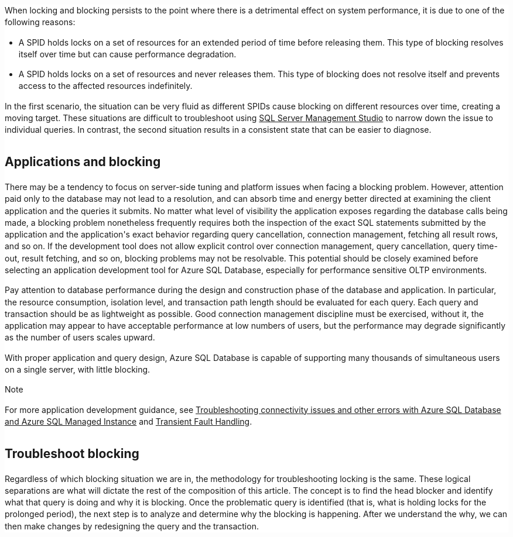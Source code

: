 When locking and blocking persists to the point where there is a detrimental effect on system performance, it is due to one of the following reasons:

* A SPID holds locks on a set of resources for an extended period of time before releasing them. This type of blocking resolves itself over time but can cause performance degradation.

* A SPID holds locks on a set of resources and never releases them. This type of blocking does not resolve itself and prevents access to the affected resources indefinitely.

In the first scenario, the situation can be very fluid as different SPIDs cause blocking on different resources over time, creating a moving target. These situations are difficult to troubleshoot using [SQL Server Management Studio](/sql/ssms/download-sql-server-management-studio-ssms) to narrow down the issue to individual queries. In contrast, the second situation results in a consistent state that can be easier to diagnose.

## Applications and blocking

There may be a tendency to focus on server-side tuning and platform issues when facing a blocking problem. However, attention paid only to the database may not lead to a resolution, and can absorb time and energy better directed at examining the client application and the queries it submits. No matter what level of visibility the application exposes regarding the database calls being made, a blocking problem nonetheless frequently requires both the inspection of the exact SQL statements submitted by the application and the application's exact behavior regarding query cancellation, connection management, fetching all result rows, and so on. If the development tool does not allow explicit control over connection management, query cancellation, query time-out, result fetching, and so on, blocking problems may not be resolvable. This potential should be closely examined before selecting an application development tool for Azure SQL Database, especially for performance sensitive OLTP environments. 

Pay attention to database performance during the design and construction phase of the database and application. In particular, the resource consumption, isolation level, and transaction path length should be evaluated for each query. Each query and transaction should be as lightweight as possible. Good connection management discipline must be exercised, without it, the application may appear to have acceptable performance at low numbers of users, but the performance may degrade significantly as the number of users scales upward. 

With proper application and query design, Azure SQL Database is capable of supporting many thousands of simultaneous users on a single server, with little blocking.

> [!Note]
> For more application development guidance, see [Troubleshooting connectivity issues and other errors with Azure SQL Database and Azure SQL Managed Instance](troubleshoot-common-errors-issues.md) and [Transient Fault Handling](/aspnet/aspnet/overview/developing-apps-with-windows-azure/building-real-world-cloud-apps-with-windows-azure/transient-fault-handling).

## Troubleshoot blocking

Regardless of which blocking situation we are in, the methodology for troubleshooting locking is the same. These logical separations are what will dictate the rest of the composition of this article. The concept is to find the head blocker and identify what that query is doing and why it is blocking. Once the problematic query is identified (that is, what is holding locks for the prolonged period), the next step is to analyze and determine why the blocking is happening. After we understand the why, we can then make changes by redesigning the query and the transaction.
